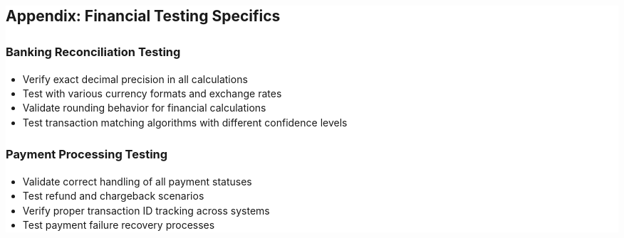 ## Appendix: Financial Testing Specifics

### Banking Reconciliation Testing
- Verify exact decimal precision in all calculations
- Test with various currency formats and exchange rates
- Validate rounding behavior for financial calculations
- Test transaction matching algorithms with different confidence levels

### Payment Processing Testing
- Validate correct handling of all payment statuses
- Test refund and chargeback scenarios
- Verify proper transaction ID tracking across systems
- Test payment failure recovery processes